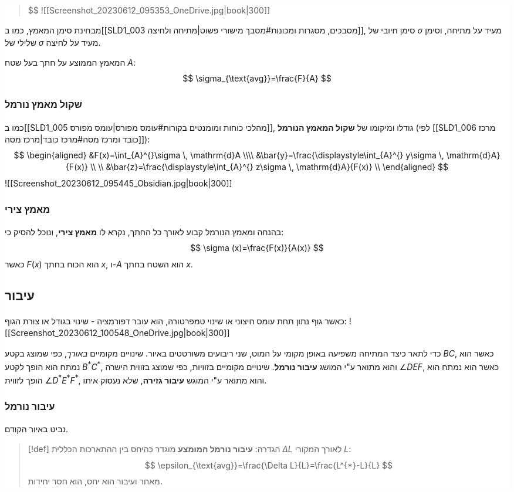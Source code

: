 > $$
 >![[Screenshot_20230612_095353_OneDrive.jpg|book|300]]
 
 מבחינת סימן המאמץ, כמו ב[[SLD1_003 מסבכים, מסגרות ומכונות#מסבך מישורי פשוט|מתיחה ולחיצה]], סימן חיובי של $\sigma$ מעיד על מתיחה, וסימן שלילי של $\sigma$ מעיד על לחיצה.

המאמץ הממוצע על חתך בעל שטח $A$:
$$
\sigma_{\text{avg}}=\frac{F}{A}
$$


### שקול מאמץ נורמל
כמו ב[[SLD1_005 מהלכי כוחות ומומנטים בקורות#עומס מפורס|עומס מפורס]], גודלו ומיקומו של **שקול המאמץ הנורמל** (לפי [[SLD1_006 מרכז כובד ומרכז מסה#מרכז כובד|מרכז מסה]]):
$$
\begin{aligned}
&F(x)=\int_{A}^{}\sigma  \, \mathrm{d}A \\\\
&\bar{y}=\frac{\displaystyle\int_{A}^{} y\sigma \, \mathrm{d}A}{F(x)} \\ \\
&\bar{z}=\frac{\displaystyle\int_{A}^{} z\sigma \, \mathrm{d}A}{F(x)} \\
\end{aligned}
$$
![[Screenshot_20230612_095445_Obsidian.jpg|book|300]]


### מאמץ צירי
בהנחה ומאמץ הנורמל קבוע לאורך כל החתך, נקרא לו **מאמץ צירי**, ונוכל להסיק כי:
$$
\sigma (x)=\frac{F(x)}{A(x)}
$$
כאשר $F(x)$ הוא הכוח בחתך $x$, ו-$A$ הוא השטח בחתך $x$.

## עיבור
כאשר גוף נתון תחת עומס חיצוני או שינוי טמפרטורה, הוא עובר דפורמציה - שינוי בגודל או צורת הגוף:
![[Screenshot_20230612_100548_OneDrive.jpg|book|300]]

כדי לתאר כיצד המתיחה משפיעה באופן מקומי על המוט, שני ריבועים משורטטים באיור. שינויים מקומיים *באורך*, כפי שמוצג בקטע $BC$, כאשר הוא נמתח הוא הופך לקטע $B^{*}C^{*}$, והוא מתואר ע"י המושג **עיבור נורמל**. שינויים מקומיים בזוויות, כפי שמוצג בזווית הישרה $\angle DEF$, כאשר הוא נמתח הוא הופך לזווית $\angle D^{*}E^{*}F^{*}$, והוא מתואר ע"י המוגש **עיבור גזירה**, שלא נעסוק איתו.


### עיבור נורמל
נביט באיור הקודם.

>[!def] הגדרה: 
>**עיבור נורמל המומצע** מוגדר כהיחס בין ההתארכות הכללית $\Delta L$ לאורך המקורי $L$:
>$$
> \epsilon_{\text{avg}}=\frac{\Delta L}{L}=\frac{L^{*}-L}{L}
> $$
>מאחר ועיבור הוא יחס, הוא חסר יחידות.
